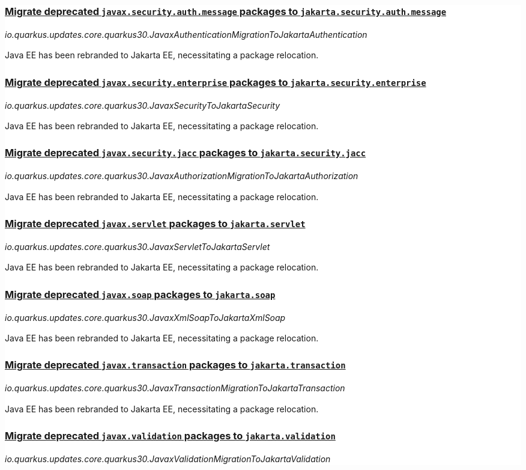 ### [Migrate deprecated `javax.security.auth.message` packages to `jakarta.security.auth.message`](../recipes/io/quarkus/updates/core/quarkus30/javaxauthenticationmigrationtojakartaauthentication.md)

_io.quarkus.updates.core.quarkus30.JavaxAuthenticationMigrationToJakartaAuthentication_

Java EE has been rebranded to Jakarta EE, necessitating a package relocation.

### [Migrate deprecated `javax.security.enterprise` packages to `jakarta.security.enterprise`](../recipes/io/quarkus/updates/core/quarkus30/javaxsecuritytojakartasecurity.md)

_io.quarkus.updates.core.quarkus30.JavaxSecurityToJakartaSecurity_

Java EE has been rebranded to Jakarta EE, necessitating a package relocation.

### [Migrate deprecated `javax.security.jacc` packages to `jakarta.security.jacc`](../recipes/io/quarkus/updates/core/quarkus30/javaxauthorizationmigrationtojakartaauthorization.md)

_io.quarkus.updates.core.quarkus30.JavaxAuthorizationMigrationToJakartaAuthorization_

Java EE has been rebranded to Jakarta EE, necessitating a package relocation.

### [Migrate deprecated `javax.servlet` packages to `jakarta.servlet`](../recipes/io/quarkus/updates/core/quarkus30/javaxservlettojakartaservlet.md)

_io.quarkus.updates.core.quarkus30.JavaxServletToJakartaServlet_

Java EE has been rebranded to Jakarta EE, necessitating a package relocation.

### [Migrate deprecated `javax.soap` packages to `jakarta.soap`](../recipes/io/quarkus/updates/core/quarkus30/javaxxmlsoaptojakartaxmlsoap.md)

_io.quarkus.updates.core.quarkus30.JavaxXmlSoapToJakartaXmlSoap_

Java EE has been rebranded to Jakarta EE, necessitating a package relocation.

### [Migrate deprecated `javax.transaction` packages to `jakarta.transaction`](../recipes/io/quarkus/updates/core/quarkus30/javaxtransactionmigrationtojakartatransaction.md)

_io.quarkus.updates.core.quarkus30.JavaxTransactionMigrationToJakartaTransaction_

Java EE has been rebranded to Jakarta EE, necessitating a package relocation.

### [Migrate deprecated `javax.validation` packages to `jakarta.validation`](../recipes/io/quarkus/updates/core/quarkus30/javaxvalidationmigrationtojakartavalidation.md)

_io.quarkus.updates.core.quarkus30.JavaxValidationMigrationToJakartaValidation_
